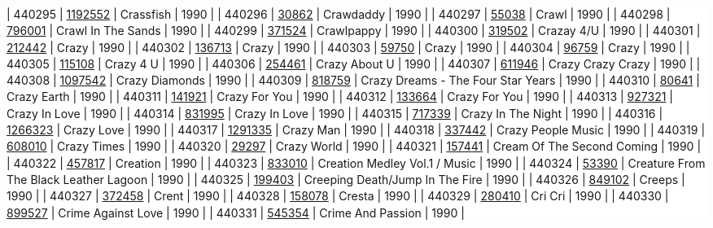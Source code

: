 | 440295 | [1192552](https://www.discogs.com/master/1192552) | Crassfish | 1990 |
| 440296 | [30862](https://www.discogs.com/master/30862) | Crawdaddy | 1990 |
| 440297 | [55038](https://www.discogs.com/master/55038) | Crawl | 1990 |
| 440298 | [796001](https://www.discogs.com/master/796001) | Crawl In The Sands | 1990 |
| 440299 | [371524](https://www.discogs.com/master/371524) | Crawlpappy | 1990 |
| 440300 | [319502](https://www.discogs.com/master/319502) | Crazay 4/U | 1990 |
| 440301 | [212442](https://www.discogs.com/master/212442) | Crazy | 1990 |
| 440302 | [136713](https://www.discogs.com/master/136713) | Crazy | 1990 |
| 440303 | [59750](https://www.discogs.com/master/59750) | Crazy | 1990 |
| 440304 | [96759](https://www.discogs.com/master/96759) | Crazy | 1990 |
| 440305 | [115108](https://www.discogs.com/master/115108) | Crazy 4 U | 1990 |
| 440306 | [254461](https://www.discogs.com/master/254461) | Crazy About U | 1990 |
| 440307 | [611946](https://www.discogs.com/master/611946) | Crazy Crazy Crazy | 1990 |
| 440308 | [1097542](https://www.discogs.com/master/1097542) | Crazy Diamonds | 1990 |
| 440309 | [818759](https://www.discogs.com/master/818759) | Crazy Dreams - The Four Star Years | 1990 |
| 440310 | [80641](https://www.discogs.com/master/80641) | Crazy Earth | 1990 |
| 440311 | [141921](https://www.discogs.com/master/141921) | Crazy For You | 1990 |
| 440312 | [133664](https://www.discogs.com/master/133664) | Crazy For You | 1990 |
| 440313 | [927321](https://www.discogs.com/master/927321) | Crazy In Love | 1990 |
| 440314 | [831995](https://www.discogs.com/master/831995) | Crazy In Love | 1990 |
| 440315 | [717339](https://www.discogs.com/master/717339) | Crazy In The Night | 1990 |
| 440316 | [1266323](https://www.discogs.com/master/1266323) | Crazy Love | 1990 |
| 440317 | [1291335](https://www.discogs.com/master/1291335) | Crazy Man | 1990 |
| 440318 | [337442](https://www.discogs.com/master/337442) | Crazy People Music | 1990 |
| 440319 | [608010](https://www.discogs.com/master/608010) | Crazy Times | 1990 |
| 440320 | [29297](https://www.discogs.com/master/29297) | Crazy World | 1990 |
| 440321 | [157441](https://www.discogs.com/master/157441) | Cream Of The Second Coming | 1990 |
| 440322 | [457817](https://www.discogs.com/master/457817) | Creation | 1990 |
| 440323 | [833010](https://www.discogs.com/master/833010) | Creation Medley Vol.1 / Music | 1990 |
| 440324 | [53390](https://www.discogs.com/master/53390) | Creature From The Black Leather Lagoon | 1990 |
| 440325 | [199403](https://www.discogs.com/master/199403) | Creeping Death/Jump In The Fire | 1990 |
| 440326 | [849102](https://www.discogs.com/master/849102) | Creeps | 1990 |
| 440327 | [372458](https://www.discogs.com/master/372458) | Crent | 1990 |
| 440328 | [158078](https://www.discogs.com/master/158078) | Cresta | 1990 |
| 440329 | [280410](https://www.discogs.com/master/280410) | Cri Cri | 1990 |
| 440330 | [899527](https://www.discogs.com/master/899527) | Crime Against Love | 1990 |
| 440331 | [545354](https://www.discogs.com/master/545354) | Crime And Passion | 1990 |